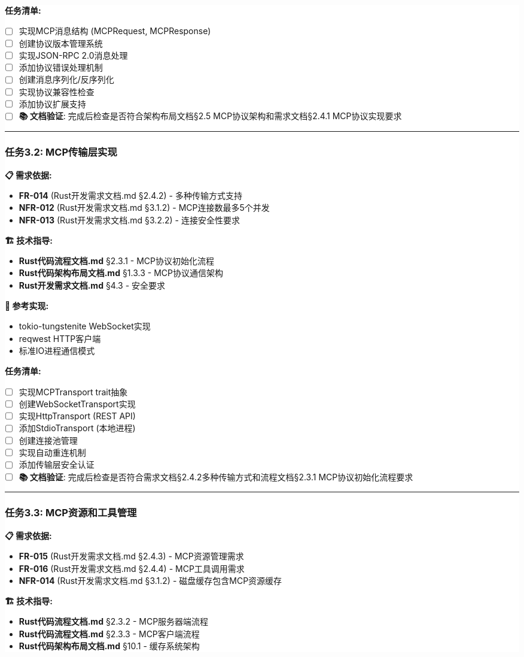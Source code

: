 **任务清单:**

- [ ] 实现MCP消息结构 (MCPRequest, MCPResponse)
- [ ] 创建协议版本管理系统
- [ ] 实现JSON-RPC 2.0消息处理
- [ ] 添加协议错误处理机制
- [ ] 创建消息序列化/反序列化
- [ ] 实现协议兼容性检查
- [ ] 添加协议扩展支持
- [ ] **📚 文档验证**: 完成后检查是否符合架构布局文档§2.5 MCP协议架构和需求文档§2.4.1 MCP协议实现要求

---

### 任务3.2: MCP传输层实现

**📋 需求依据:**

- **FR-014** (Rust开发需求文档.md §2.4.2) - 多种传输方式支持
- **NFR-012** (Rust开发需求文档.md §3.1.2) - MCP连接数最多5个并发
- **NFR-013** (Rust开发需求文档.md §3.2.2) - 连接安全性要求

**🏗️ 技术指导:**

- **Rust代码流程文档.md** §2.3.1 - MCP协议初始化流程
- **Rust代码架构布局文档.md** §1.3.3 - MCP协议通信架构
- **Rust开发需求文档.md** §4.3 - 安全要求

**🔗 参考实现:**

- tokio-tungstenite WebSocket实现
- reqwest HTTP客户端
- 标准IO进程通信模式

**任务清单:**

- [ ] 实现MCPTransport trait抽象
- [ ] 创建WebSocketTransport实现
- [ ] 实现HttpTransport (REST API)
- [ ] 添加StdioTransport (本地进程)
- [ ] 创建连接池管理
- [ ] 实现自动重连机制
- [ ] 添加传输层安全认证
- [ ] **📚 文档验证**: 完成后检查是否符合需求文档§2.4.2多种传输方式和流程文档§2.3.1 MCP协议初始化流程要求

---

### 任务3.3: MCP资源和工具管理

**📋 需求依据:**

- **FR-015** (Rust开发需求文档.md §2.4.3) - MCP资源管理需求
- **FR-016** (Rust开发需求文档.md §2.4.4) - MCP工具调用需求
- **NFR-014** (Rust开发需求文档.md §3.1.2) - 磁盘缓存包含MCP资源缓存

**🏗️ 技术指导:**

- **Rust代码流程文档.md** §2.3.2 - MCP服务器端流程
- **Rust代码流程文档.md** §2.3.3 - MCP客户端流程
- **Rust代码架构布局文档.md** §10.1 - 缓存系统架构
